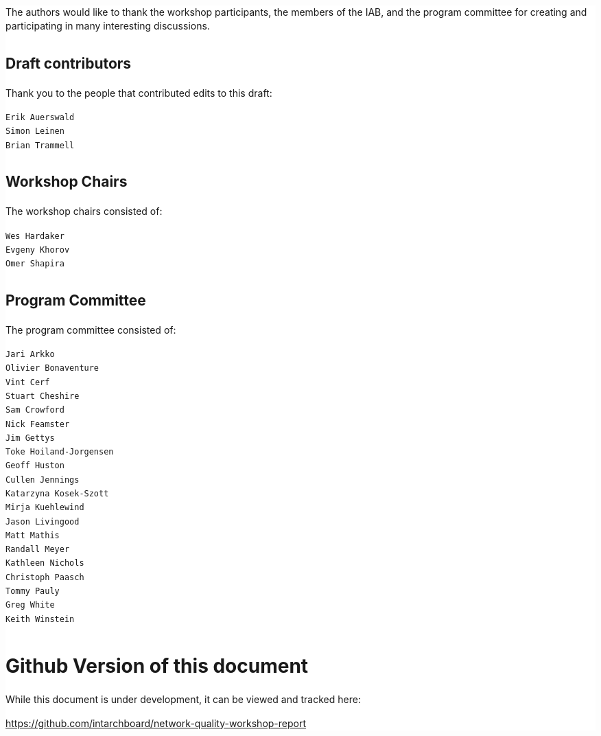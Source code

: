 The authors would like to thank the workshop participants, the members
of the IAB, and the program committee for creating and participating
in many interesting discussions.

## Draft contributors

Thank you to the people that contributed edits to this draft:

    Erik Auerswald
    Simon Leinen
    Brian Trammell

## Workshop Chairs

The workshop chairs consisted of:

    Wes Hardaker
    Evgeny Khorov
    Omer Shapira

## Program Committee

The program committee consisted of:

    Jari Arkko
    Olivier Bonaventure
    Vint Cerf
    Stuart Cheshire
    Sam Crowford
    Nick Feamster
    Jim Gettys
    Toke Hoiland-Jorgensen
    Geoff Huston
    Cullen Jennings
    Katarzyna Kosek-Szott
    Mirja Kuehlewind
    Jason Livingood
    Matt Mathis
    Randall Meyer
    Kathleen Nichols
    Christoph Paasch
    Tommy Pauly
    Greg White
    Keith Winstein

# Github Version of this document

While this document is under development, it can be viewed and tracked
here:

https://github.com/intarchboard/network-quality-workshop-report

